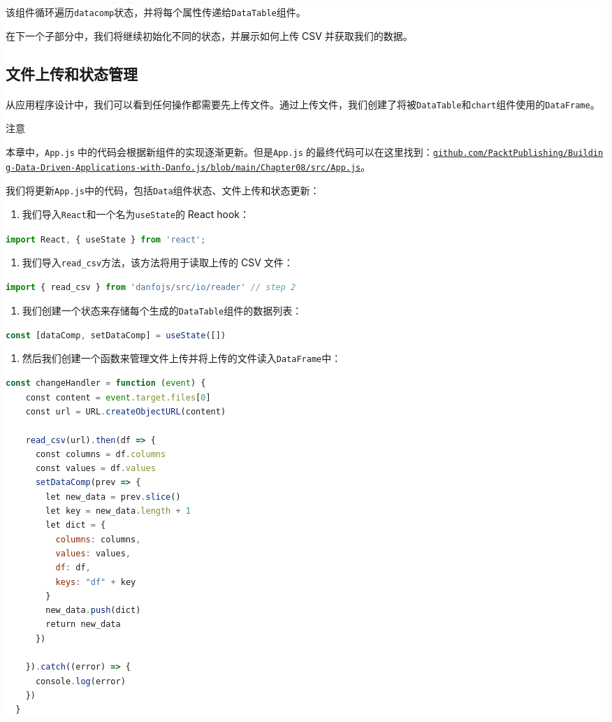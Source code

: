 该组件循环遍历`datacomp`状态，并将每个属性传递给`DataTable`组件。

在下一个子部分中，我们将继续初始化不同的状态，并展示如何上传 CSV 并获取我们的数据。

## 文件上传和状态管理

从应用程序设计中，我们可以看到任何操作都需要先上传文件。通过上传文件，我们创建了将被`DataTable`和`chart`组件使用的`DataFrame`。

注意

本章中，`App.js` 中的代码会根据新组件的实现逐渐更新。但是`App.js` 的最终代码可以在这里找到：[`github.com/PacktPublishing/Building-Data-Driven-Applications-with-Danfo.js/blob/main/Chapter08/src/App.js`](https://github.com/PacktPublishing/Building-Data-Driven-Applications-with-Danfo.js/blob/main/Chapter08/src/App.js)。

我们将更新`App.js`中的代码，包括`Data`组件状态、文件上传和状态更新：

1.  我们导入`React`和一个名为`useState`的 React hook：

```js
import React, { useState } from 'react';
```

1.  我们导入`read_csv`方法，该方法将用于读取上传的 CSV 文件：

```js
import { read_csv } from 'danfojs/src/io/reader' // step 2
```

1.  我们创建一个状态来存储每个生成的`DataTable`组件的数据列表：

```js
const [dataComp, setDataComp] = useState([])
```

1.  然后我们创建一个函数来管理文件上传并将上传的文件读入`DataFrame`中： 

```js
const changeHandler = function (event) {
    const content = event.target.files[0]
    const url = URL.createObjectURL(content)

    read_csv(url).then(df => { 
      const columns = df.columns
      const values = df.values
      setDataComp(prev => {
        let new_data = prev.slice()
        let key = new_data.length + 1
        let dict = {
          columns: columns,
          values: values,
          df: df,
          keys: "df" + key
        }
        new_data.push(dict)
        return new_data
      })

    }).catch((error) => {
      console.log(error)
    })
  }
```
